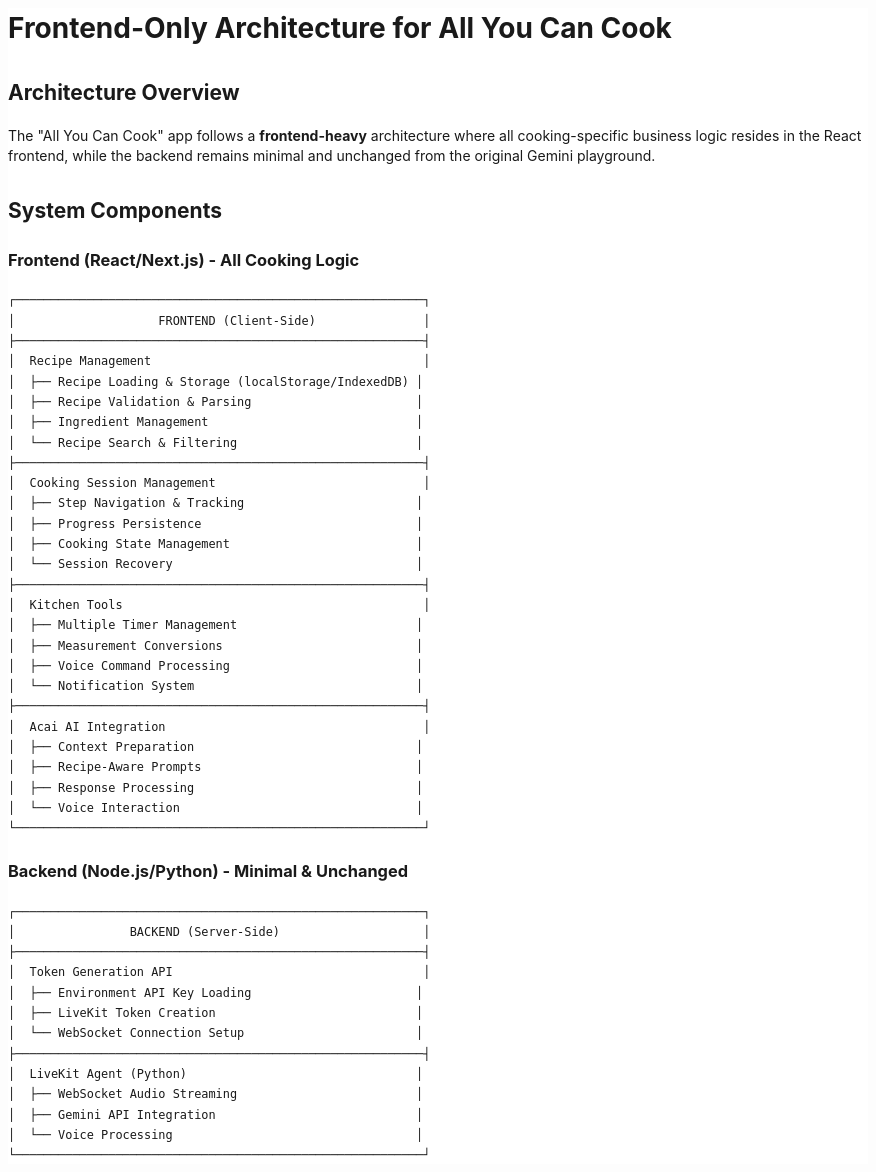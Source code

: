 # Frontend-Only Architecture for All You Can Cook

## Architecture Overview

The "All You Can Cook" app follows a **frontend-heavy** architecture where all cooking-specific business logic resides in the React frontend, while the backend remains minimal and unchanged from the original Gemini playground.

## System Components

### Frontend (React/Next.js) - All Cooking Logic
```
┌─────────────────────────────────────────────────────────┐
│                    FRONTEND (Client-Side)               │
├─────────────────────────────────────────────────────────┤
│  Recipe Management                                      │
│  ├── Recipe Loading & Storage (localStorage/IndexedDB) │
│  ├── Recipe Validation & Parsing                       │
│  ├── Ingredient Management                             │
│  └── Recipe Search & Filtering                         │
├─────────────────────────────────────────────────────────┤
│  Cooking Session Management                             │
│  ├── Step Navigation & Tracking                        │
│  ├── Progress Persistence                              │
│  ├── Cooking State Management                          │
│  └── Session Recovery                                  │
├─────────────────────────────────────────────────────────┤
│  Kitchen Tools                                          │
│  ├── Multiple Timer Management                         │
│  ├── Measurement Conversions                           │
│  ├── Voice Command Processing                          │
│  └── Notification System                               │
├─────────────────────────────────────────────────────────┤
│  Acai AI Integration                                    │
│  ├── Context Preparation                               │
│  ├── Recipe-Aware Prompts                              │
│  ├── Response Processing                               │
│  └── Voice Interaction                                 │
└─────────────────────────────────────────────────────────┘
```

### Backend (Node.js/Python) - Minimal & Unchanged
```
┌─────────────────────────────────────────────────────────┐
│                BACKEND (Server-Side)                    │
├─────────────────────────────────────────────────────────┤
│  Token Generation API                                   │
│  ├── Environment API Key Loading                       │
│  ├── LiveKit Token Creation                            │
│  └── WebSocket Connection Setup                        │
├─────────────────────────────────────────────────────────┤
│  LiveKit Agent (Python)                                │
│  ├── WebSocket Audio Streaming                         │
│  ├── Gemini API Integration                            │
│  └── Voice Processing                                  │
└─────────────────────────────────────────────────────────┘
```
